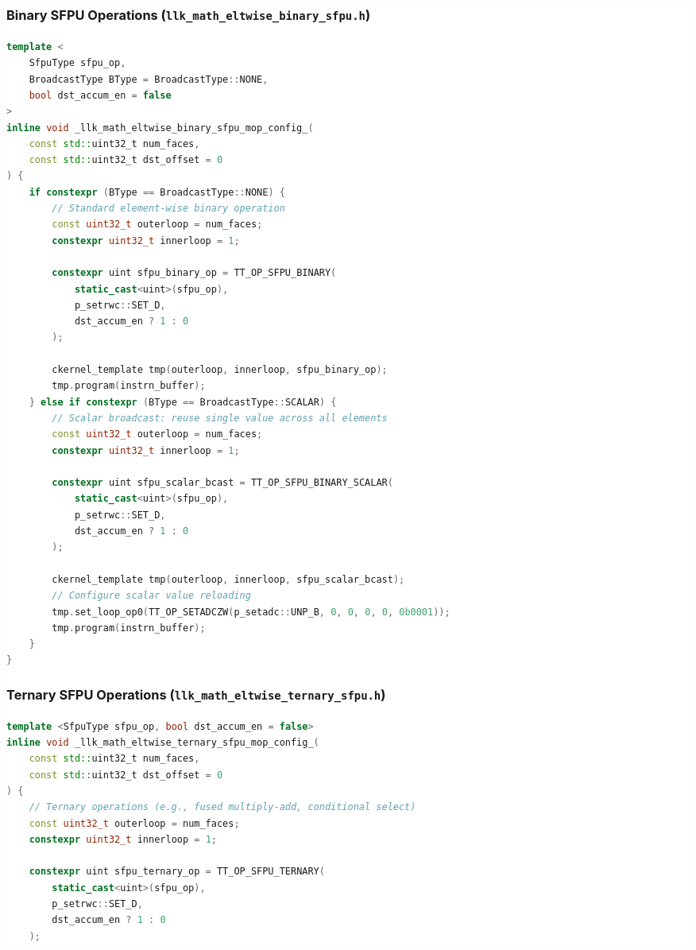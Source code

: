 ### Binary SFPU Operations (`llk_math_eltwise_binary_sfpu.h`)

```cpp
template <
    SfpuType sfpu_op,
    BroadcastType BType = BroadcastType::NONE,
    bool dst_accum_en = false
>
inline void _llk_math_eltwise_binary_sfpu_mop_config_(
    const std::uint32_t num_faces,
    const std::uint32_t dst_offset = 0
) {
    if constexpr (BType == BroadcastType::NONE) {
        // Standard element-wise binary operation
        const uint32_t outerloop = num_faces;
        constexpr uint32_t innerloop = 1;

        constexpr uint sfpu_binary_op = TT_OP_SFPU_BINARY(
            static_cast<uint>(sfpu_op),
            p_setrwc::SET_D,
            dst_accum_en ? 1 : 0
        );

        ckernel_template tmp(outerloop, innerloop, sfpu_binary_op);
        tmp.program(instrn_buffer);
    } else if constexpr (BType == BroadcastType::SCALAR) {
        // Scalar broadcast: reuse single value across all elements
        const uint32_t outerloop = num_faces;
        constexpr uint32_t innerloop = 1;

        constexpr uint sfpu_scalar_bcast = TT_OP_SFPU_BINARY_SCALAR(
            static_cast<uint>(sfpu_op),
            p_setrwc::SET_D,
            dst_accum_en ? 1 : 0
        );

        ckernel_template tmp(outerloop, innerloop, sfpu_scalar_bcast);
        // Configure scalar value reloading
        tmp.set_loop_op0(TT_OP_SETADCZW(p_setadc::UNP_B, 0, 0, 0, 0, 0b0001));
        tmp.program(instrn_buffer);
    }
}
```

### Ternary SFPU Operations (`llk_math_eltwise_ternary_sfpu.h`)

```cpp
template <SfpuType sfpu_op, bool dst_accum_en = false>
inline void _llk_math_eltwise_ternary_sfpu_mop_config_(
    const std::uint32_t num_faces,
    const std::uint32_t dst_offset = 0
) {
    // Ternary operations (e.g., fused multiply-add, conditional select)
    const uint32_t outerloop = num_faces;
    constexpr uint32_t innerloop = 1;

    constexpr uint sfpu_ternary_op = TT_OP_SFPU_TERNARY(
        static_cast<uint>(sfpu_op),
        p_setrwc::SET_D,
        dst_accum_en ? 1 : 0
    );

```